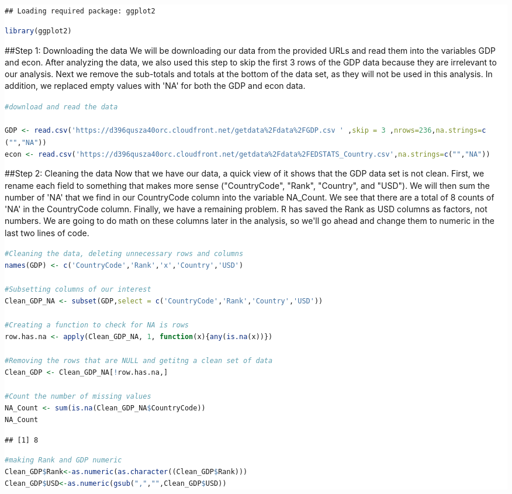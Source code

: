 ```
## Loading required package: ggplot2
```

```r
library(ggplot2)
```


##Step 1: Downloading the data
We will be downloading our data from the provided URLs and read them into the variables GDP and econ. After analyzing the data, we also used this step to skip the first 3 rows of the GDP data because they are irrelevant to our analysis. Next we remove the sub-totals and totals at the bottom of the data set, as they will not be used in this analysis. In addition, we replaced empty values with 'NA' for both the GDP and econ data.

```r
#download and read the data

GDP <- read.csv('https://d396qusza40orc.cloudfront.net/getdata%2Fdata%2FGDP.csv ' ,skip = 3 ,nrows=236,na.strings=c("","NA"))
econ <- read.csv('https://d396qusza40orc.cloudfront.net/getdata%2Fdata%2FEDSTATS_Country.csv',na.strings=c("","NA"))
```

##Step 2: Cleaning the data
Now that we have our data, a quick view of it shows that the GDP data set is not clean. First, we rename each field to something that makes more sense ("CountryCode", "Rank", "Country", and "USD"). We will then sum the number of 'NA' that we find in our CountryCode column into the variable NA_Count. We see that there are a total of 8 counts of 'NA' in the CountryCode column. Finally, we have a remaining problem. R has saved the Rank as USD columns as factors, not numbers. We are going to do math on these columns later in the analysis, so we'll go ahead and change them to numeric in the last two lines of code.

```r
#Cleaning the data, deleting unnecessary rows and columns
names(GDP) <- c('CountryCode','Rank','x','Country','USD') 

#Subsetting columns of our interest 
Clean_GDP_NA <- subset(GDP,select = c('CountryCode','Rank','Country','USD'))

#Creating a function to check for NA is rows
row.has.na <- apply(Clean_GDP_NA, 1, function(x){any(is.na(x))})

#Removing the rows that are NULL and getitng a clean set of data 
Clean_GDP <- Clean_GDP_NA[!row.has.na,]

#Count the number of missing values
NA_Count <- sum(is.na(Clean_GDP_NA$CountryCode)) 
NA_Count
```

```
## [1] 8
```

```r
#making Rank and GDP numeric
Clean_GDP$Rank<-as.numeric(as.character((Clean_GDP$Rank)))
Clean_GDP$USD<-as.numeric(gsub(",","",Clean_GDP$USD))
```
